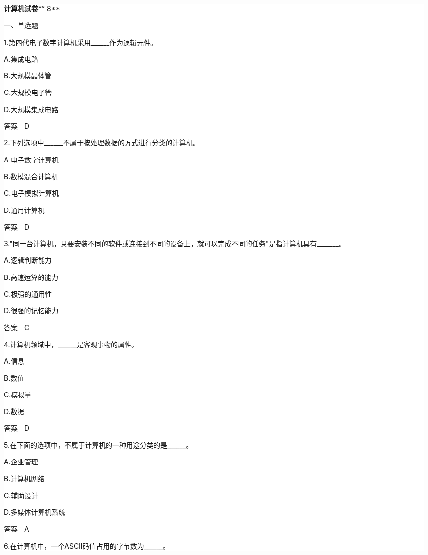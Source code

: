 **计算机试卷**** 8**

一、单选题

1.第四代电子数字计算机采用\_\_\_\_\_\_作为逻辑元件。

A.集成电路

B.大规模晶体管

C.大规模电子管

D.大规模集成电路

答案：D

2.下列选项中\_\_\_\_\_\_不属于按处理数据的方式进行分类的计算机。

A.电子数字计算机

B.数模混合计算机

C.电子模拟计算机

D.通用计算机

答案：D

3.&quot;同一台计算机，只要安装不同的软件或连接到不同的设备上，就可以完成不同的任务&quot;是指计算机具有\_\_\_\_\_\_\_。

A.逻辑判断能力

B.高速运算的能力

C.极强的通用性

D.很强的记忆能力

答案：C

4.计算机领域中，\_\_\_\_\_\_是客观事物的属性。

A.信息

B.数值

C.模拟量

D.数据

答案：D

5.在下面的选项中，不属于计算机的一种用途分类的是\_\_\_\_\_\_。

A.企业管理

B.计算机网络

C.辅助设计

D.多媒体计算机系统

答案：A

6.在计算机中，一个ASCII码值占用的字节数为\_\_\_\_\_\_。
